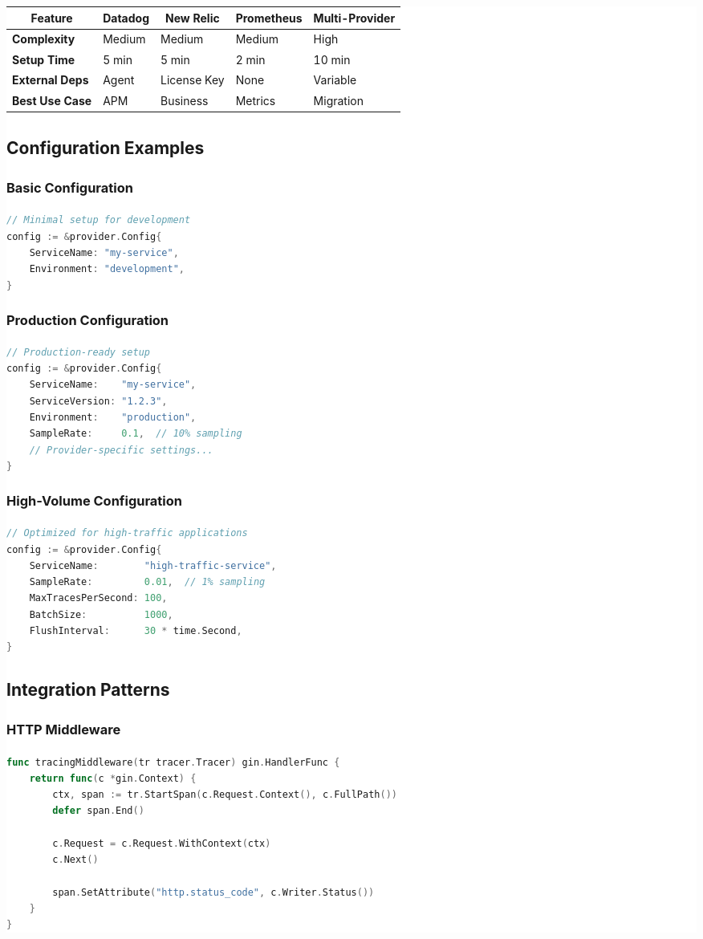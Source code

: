 | Feature | Datadog | New Relic | Prometheus | Multi-Provider |
|---------|---------|-----------|------------|----------------|
| **Complexity** | Medium | Medium | Medium | High |
| **Setup Time** | 5 min | 5 min | 2 min | 10 min |
| **External Deps** | Agent | License Key | None | Variable |
| **Best Use Case** | APM | Business | Metrics | Migration |

## Configuration Examples

### Basic Configuration
```go
// Minimal setup for development
config := &provider.Config{
    ServiceName: "my-service",
    Environment: "development",
}
```

### Production Configuration
```go
// Production-ready setup
config := &provider.Config{
    ServiceName:    "my-service",
    ServiceVersion: "1.2.3",
    Environment:    "production",
    SampleRate:     0.1,  // 10% sampling
    // Provider-specific settings...
}
```

### High-Volume Configuration
```go
// Optimized for high-traffic applications
config := &provider.Config{
    ServiceName:        "high-traffic-service",
    SampleRate:         0.01,  // 1% sampling
    MaxTracesPerSecond: 100,
    BatchSize:          1000,
    FlushInterval:      30 * time.Second,
}
```

## Integration Patterns

### HTTP Middleware
```go
func tracingMiddleware(tr tracer.Tracer) gin.HandlerFunc {
    return func(c *gin.Context) {
        ctx, span := tr.StartSpan(c.Request.Context(), c.FullPath())
        defer span.End()
        
        c.Request = c.Request.WithContext(ctx)
        c.Next()
        
        span.SetAttribute("http.status_code", c.Writer.Status())
    }
}
```

